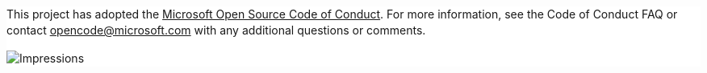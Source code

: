 This project has adopted the [Microsoft Open Source Code of Conduct][microsoft_code_of_conduct]. For more information, see the Code of Conduct FAQ or contact <opencode@microsoft.com> with any additional questions or comments.


[style-guide-msft]: /style-guide/capitalization
[api_documentation]: https://azure.github.io/azure-sdk-for-java
[azure_attestation]: /azure/attestation
[azure_identity]: https://github.com/Azure/azure-sdk-for-java/tree/main/sdk/identity/azure-identity
[maven]: https://maven.apache.org/
[azure_subscription]: https://azure.microsoft.com/
[azure_cli]: /cli/azure
[rest_api]: /rest/api/attestation/
[azure_create_application_in_portal]: /azure/active-directory/develop/howto-create-service-principal-portal
[performance_tuning]: https://github.com/Azure/azure-sdk-for-java/wiki/Performance-Tuning
[jdk_link]: /java/azure/jdk/?view=azure-java-stable
[azure_cloud_shell]: https://shell.azure.com/bash
[http_clients_wiki]: https://github.com/Azure/azure-sdk-for-java/wiki/HTTP-clients
[microsoft_code_of_conduct]: https://opensource.microsoft.com/codeofconduct/

![Impressions](https://azure-sdk-impressions.azurewebsites.net/api/impressions/azure-sdk-for-java%2Fsdk%2Fattestation%2Fazure-security-attestation%2FREADME.png)



[//]: # ({x-version-update-start;com.azure:azure-security-attestation;current})
[//]: # ({x-version-update-end})